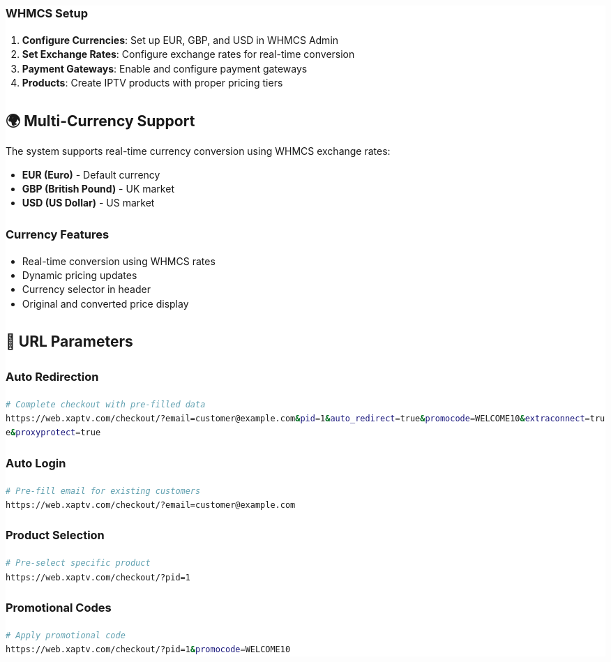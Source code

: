 ### WHMCS Setup

1. **Configure Currencies**: Set up EUR, GBP, and USD in WHMCS Admin
2. **Set Exchange Rates**: Configure exchange rates for real-time conversion
3. **Payment Gateways**: Enable and configure payment gateways
4. **Products**: Create IPTV products with proper pricing tiers

## 🌍 Multi-Currency Support

The system supports real-time currency conversion using WHMCS exchange rates:

- **EUR (Euro)** - Default currency
- **GBP (British Pound)** - UK market
- **USD (US Dollar)** - US market

### Currency Features

- Real-time conversion using WHMCS rates
- Dynamic pricing updates
- Currency selector in header
- Original and converted price display

## 📱 URL Parameters

### Auto Redirection

```bash
# Complete checkout with pre-filled data
https://web.xaptv.com/checkout/?email=customer@example.com&pid=1&auto_redirect=true&promocode=WELCOME10&extraconnect=true&proxyprotect=true
```

### Auto Login

```bash
# Pre-fill email for existing customers
https://web.xaptv.com/checkout/?email=customer@example.com
```

### Product Selection

```bash
# Pre-select specific product
https://web.xaptv.com/checkout/?pid=1
```

### Promotional Codes

```bash
# Apply promotional code
https://web.xaptv.com/checkout/?pid=1&promocode=WELCOME10
```
